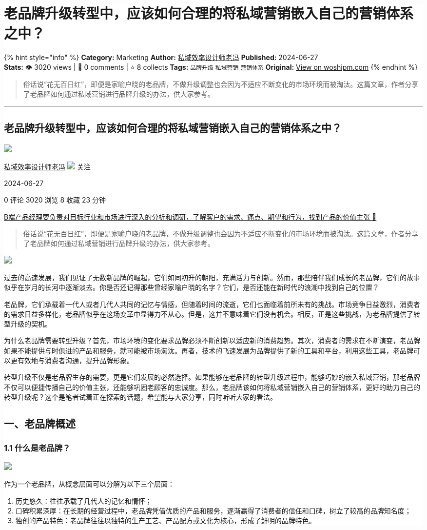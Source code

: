 # 老品牌升级转型中，应该如何合理的将私域营销嵌入自己的营销体系之中？
{% hint style="info" %}
**Category:** Marketing
**Author:** [私域效率设计师老冯](https://www.woshipm.com/u/1029075)
**Published:** 2024-06-27  
**Stats:** 👁️ 3020 views | 💬 0 comments | ⭐ 8 collects
**Tags:** `品牌升级` `私域营销` `营销体系`
**Original:** [View on woshipm.com](https://www.woshipm.com/marketing/6074913.html)
{% endhint %}
> 俗话说“花无百日红”，即便是家喻户晓的老品牌，不做升级调整也会因为不适应不断变化的市场环境而被淘汰。这篇文章，作者分享了老品牌如何通过私域营销进行品牌升级的办法，供大家参考。

---

## 老品牌升级转型中，应该如何合理的将私域营销嵌入自己的营销体系之中？

[![](https://static.woshipm.com/view/woshipm_api_def_20240603194847_1302.jpg?imageView2/1/w/72/h/72/q/100)](https://www.woshipm.com/u/1029075)

[私域效率设计师老冯](https://www.woshipm.com/u/1029075) ![](https://static.woshipm.com/tag/1101_1@2x.png) 关注

2024-06-27

0 评论 3020 浏览 8 收藏 23 分钟

[B端产品经理要负责对目标行业和市场进行深入的分析和调研，了解客户的需求、痛点、期望和行为，找到产品的价值主张 🔗](https://ke.qidianla.com/courses/bcpm)

> 俗话说“花无百日红”，即便是家喻户晓的老品牌，不做升级调整也会因为不适应不断变化的市场环境而被淘汰。这篇文章，作者分享了老品牌如何通过私域营销进行品牌升级的办法，供大家参考。

![](https://image.woshipm.com/2023/04/13/b1b8b7e4-d9ee-11ed-9d7a-00163e0b5ff3.jpg)

过去的高速发展，我们见证了无数新品牌的崛起，它们如同初升的朝阳，充满活力与创新。然而，那些陪伴我们成长的老品牌，它们的故事似乎在岁月的长河中逐渐淡去。你是否还记得那些曾经家喻户晓的名字？它们，是否还能在新时代的浪潮中找到自己的位置？

老品牌，它们承载着一代人或者几代人共同的记忆与情感，但随着时间的流逝，它们也面临着前所未有的挑战。市场竞争日益激烈，消费者的需求日益多样化，老品牌似乎在这场变革中显得力不从心。但是，这并不意味着它们没有机会。相反，正是这些挑战，为老品牌提供了转型升级的契机。

为什么老品牌需要转型升级？首先，市场环境的变化要求品牌必须不断创新以适应新的消费趋势。其次，消费者的需求在不断演变，老品牌如果不能提供与时俱进的产品和服务，就可能被市场淘汰。再者，技术的飞速发展为品牌提供了新的工具和平台，利用这些工具，老品牌可以更有效地与消费者沟通，提升品牌形象。

转型升级不仅是老品牌生存的需要，更是它们发展的必然选择。如果能够在老品牌的转型升级过程中，能够巧妙的嵌入私域营销，那老品牌不仅可以便捷传播自己的价值主张，还能够巩固老顾客的忠诚度。那么，老品牌该如何将私域营销嵌入自己的营销体系，更好的助力自己的转型升级呢？这个是笔者试着正在探索的话题，希望能与大家分享，同时听听大家的看法。

## 一、老品牌概述

### 1.1 什么是老品牌？

![](https://image.woshipm.com/2024/06/27/67bd24b6-343f-11ef-9e69-00163e0b5ff3.jpg)

作为一个老品牌，从概念层面可以分解为以下三个层面：

1.  历史悠久：往往承载了几代人的记忆和情怀；
2.  口碑积累深厚：在长期的经营过程中，老品牌凭借优质的产品和服务，逐渐赢得了消费者的信任和口碑，树立了较高的品牌知名度；
3.  独创的产品特色：老品牌往往以独特的生产工艺、产品配方或文化为核心，形成了鲜明的品牌特色。
